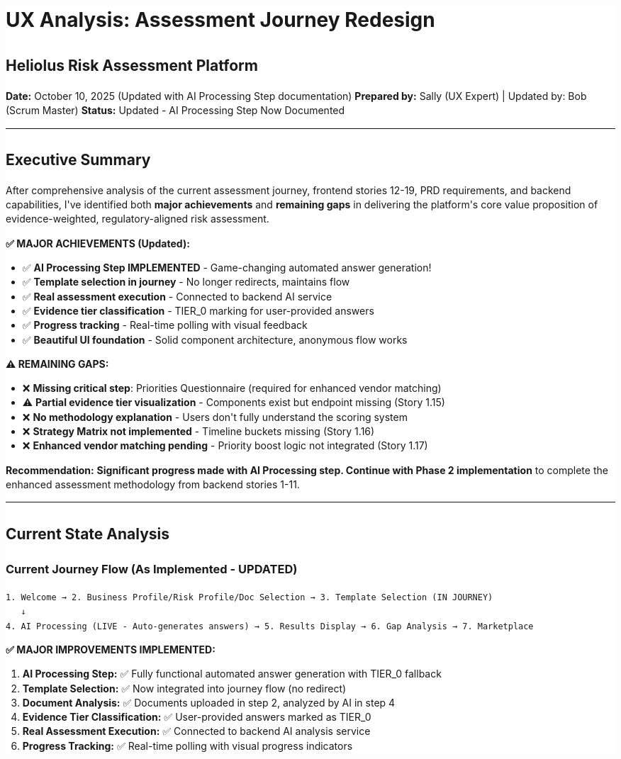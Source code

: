 # UX Analysis: Assessment Journey Redesign
## Heliolus Risk Assessment Platform

**Date:** October 10, 2025 (Updated with AI Processing Step documentation)
**Prepared by:** Sally (UX Expert) | Updated by: Bob (Scrum Master)
**Status:** Updated - AI Processing Step Now Documented

---

## Executive Summary

After comprehensive analysis of the current assessment journey, frontend stories 12-19, PRD requirements, and backend capabilities, I've identified both **major achievements** and **remaining gaps** in delivering the platform's core value proposition of evidence-weighted, regulatory-aligned risk assessment.

**✅ MAJOR ACHIEVEMENTS (Updated):**
- ✅ **AI Processing Step IMPLEMENTED** - Game-changing automated answer generation!
- ✅ **Template selection in journey** - No longer redirects, maintains flow
- ✅ **Real assessment execution** - Connected to backend AI service
- ✅ **Evidence tier classification** - TIER_0 marking for user-provided answers
- ✅ **Progress tracking** - Real-time polling with visual feedback
- ✅ **Beautiful UI foundation** - Solid component architecture, anonymous flow works

**⚠️ REMAINING GAPS:**
- ❌ **Missing critical step**: Priorities Questionnaire (required for enhanced vendor matching)
- ⚠️ **Partial evidence tier visualization** - Components exist but endpoint missing (Story 1.15)
- ❌ **No methodology explanation** - Users don't fully understand the scoring system
- ❌ **Strategy Matrix not implemented** - Timeline buckets missing (Story 1.16)
- ❌ **Enhanced vendor matching pending** - Priority boost logic not integrated (Story 1.17)

**Recommendation:** **Significant progress made with AI Processing step. Continue with Phase 2 implementation** to complete the enhanced assessment methodology from backend stories 1-11.

---

## Current State Analysis

### Current Journey Flow (As Implemented - UPDATED)
```
1. Welcome → 2. Business Profile/Risk Profile/Doc Selection → 3. Template Selection (IN JOURNEY)
   ↓
4. AI Processing (LIVE - Auto-generates answers) → 5. Results Display → 6. Gap Analysis → 7. Marketplace
```

**✅ MAJOR IMPROVEMENTS IMPLEMENTED:**
1. **AI Processing Step:** ✅ Fully functional automated answer generation with TIER_0 fallback
2. **Template Selection:** ✅ Now integrated into journey flow (no redirect)
3. **Document Analysis:** ✅ Documents uploaded in step 2, analyzed by AI in step 4
4. **Evidence Tier Classification:** ✅ User-provided answers marked as TIER_0
5. **Real Assessment Execution:** ✅ Connected to backend AI analysis service
6. **Progress Tracking:** ✅ Real-time polling with visual progress indicators
